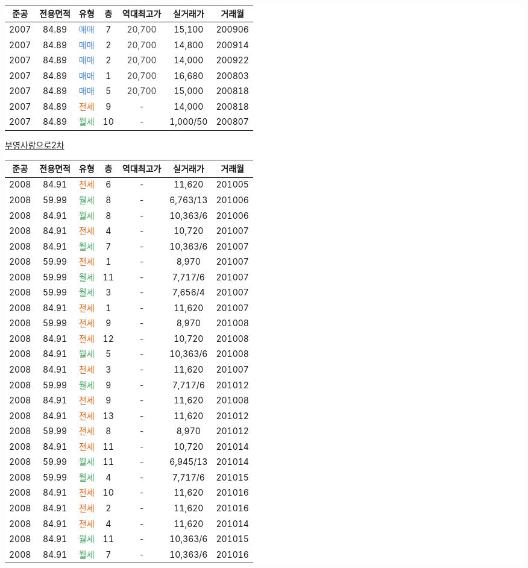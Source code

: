 |준공|전용면적|유형|층|역대최고가|실거래가|거래월|
|:---:|:---:|:---:|:---:|:---:|:---:|:---:|
|2007|84.89|<span style="color:#4285f3">매매</span>|7|<span style="color:#444444">20,700</span>|15,100|200906|
|2007|84.89|<span style="color:#4285f3">매매</span>|2|<span style="color:#444444">20,700</span>|14,800|200914|
|2007|84.89|<span style="color:#4285f3">매매</span>|2|<span style="color:#444444">20,700</span>|14,000|200922|
|2007|84.89|<span style="color:#4285f3">매매</span>|1|<span style="color:#444444">20,700</span>|16,680|200803|
|2007|84.89|<span style="color:#4285f3">매매</span>|5|<span style="color:#444444">20,700</span>|15,000|200818|
|2007|84.89|<span style="color:#ff5a00">전세</span>|9|<span style="color:#444444">-</span>|14,000|200818|
|2007|84.89|<span style="color:#34a853">월세</span>|10|<span style="color:#444444">-</span>|1,000/50|200807|

[부영사랑으로2차](https://search.naver.com/search.naver?query=%EA%B2%BD%EC%83%81%EB%B6%81%EB%8F%84+%ED%8F%AC%ED%95%AD%EC%8B%9C+%EB%82%A8%EA%B5%AC+%EC%98%A4%EC%B2%9C%EC%9D%8D+%EC%9B%90%EB%A6%AC+%EB%B6%80%EC%98%81%EC%82%AC%EB%9E%91%EC%9C%BC%EB%A1%9C2%EC%B0%A8)

|준공|전용면적|유형|층|역대최고가|실거래가|거래월|
|:---:|:---:|:---:|:---:|:---:|:---:|:---:|
|2008|84.91|<span style="color:#ff5a00">전세</span>|6|<span style="color:#444444">-</span>|11,620|201005|
|2008|59.99|<span style="color:#34a853">월세</span>|8|<span style="color:#444444">-</span>|6,763/13|201006|
|2008|84.91|<span style="color:#34a853">월세</span>|8|<span style="color:#444444">-</span>|10,363/6|201006|
|2008|84.91|<span style="color:#ff5a00">전세</span>|4|<span style="color:#444444">-</span>|10,720|201007|
|2008|84.91|<span style="color:#34a853">월세</span>|7|<span style="color:#444444">-</span>|10,363/6|201007|
|2008|59.99|<span style="color:#ff5a00">전세</span>|1|<span style="color:#444444">-</span>|8,970|201007|
|2008|59.99|<span style="color:#34a853">월세</span>|11|<span style="color:#444444">-</span>|7,717/6|201007|
|2008|59.99|<span style="color:#34a853">월세</span>|3|<span style="color:#444444">-</span>|7,656/4|201007|
|2008|84.91|<span style="color:#ff5a00">전세</span>|1|<span style="color:#444444">-</span>|11,620|201007|
|2008|59.99|<span style="color:#ff5a00">전세</span>|9|<span style="color:#444444">-</span>|8,970|201008|
|2008|84.91|<span style="color:#ff5a00">전세</span>|12|<span style="color:#444444">-</span>|10,720|201008|
|2008|84.91|<span style="color:#34a853">월세</span>|5|<span style="color:#444444">-</span>|10,363/6|201008|
|2008|84.91|<span style="color:#ff5a00">전세</span>|3|<span style="color:#444444">-</span>|11,620|201007|
|2008|59.99|<span style="color:#34a853">월세</span>|9|<span style="color:#444444">-</span>|7,717/6|201012|
|2008|84.91|<span style="color:#ff5a00">전세</span>|9|<span style="color:#444444">-</span>|11,620|201008|
|2008|84.91|<span style="color:#ff5a00">전세</span>|13|<span style="color:#444444">-</span>|11,620|201012|
|2008|59.99|<span style="color:#ff5a00">전세</span>|8|<span style="color:#444444">-</span>|8,970|201012|
|2008|84.91|<span style="color:#ff5a00">전세</span>|11|<span style="color:#444444">-</span>|10,720|201014|
|2008|59.99|<span style="color:#34a853">월세</span>|11|<span style="color:#444444">-</span>|6,945/13|201014|
|2008|59.99|<span style="color:#34a853">월세</span>|4|<span style="color:#444444">-</span>|7,717/6|201015|
|2008|84.91|<span style="color:#ff5a00">전세</span>|10|<span style="color:#444444">-</span>|11,620|201016|
|2008|84.91|<span style="color:#ff5a00">전세</span>|2|<span style="color:#444444">-</span>|11,620|201016|
|2008|84.91|<span style="color:#ff5a00">전세</span>|4|<span style="color:#444444">-</span>|11,620|201014|
|2008|84.91|<span style="color:#34a853">월세</span>|11|<span style="color:#444444">-</span>|10,363/6|201015|
|2008|84.91|<span style="color:#34a853">월세</span>|7|<span style="color:#444444">-</span>|10,363/6|201016|